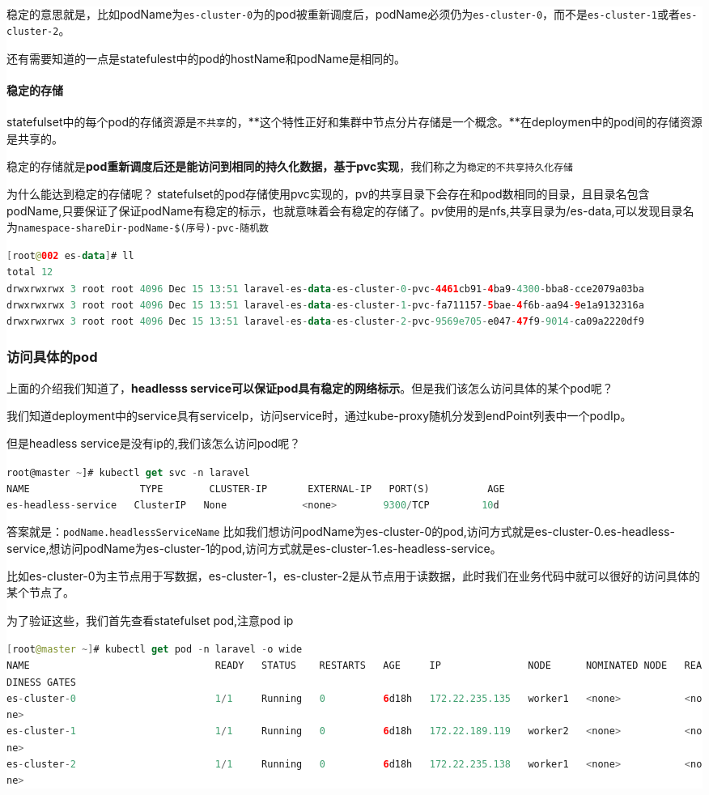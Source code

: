 稳定的意思就是，比如podName为`es-cluster-0`为的pod被重新调度后，podName必须仍为`es-cluster-0`，而不是`es-cluster-1`或者`es-cluster-2`。

还有需要知道的一点是statefulest中的pod的hostName和podName是相同的。

#### 稳定的存储

statefulset中的每个pod的存储资源是`不共享`的，**这个特性正好和集群中节点分片存储是一个概念。**在deploymen中的pod间的存储资源是共享的。

稳定的存储就是**pod重新调度后还是能访问到相同的持久化数据，基于pvc实现**，我们称之为`稳定的不共享持久化存储`

为什么能达到稳定的存储呢？
statefulset的pod存储使用pvc实现的，pv的共享目录下会存在和pod数相同的目录，且目录名包含podName,只要保证了保证podName有稳定的标示，也就意味着会有稳定的存储了。pv使用的是nfs,共享目录为/es-data,可以发现目录名为`namespace-shareDir-podName-$(序号)-pvc-随机数`



```kotlin
[root@002 es-data]# ll
total 12
drwxrwxrwx 3 root root 4096 Dec 15 13:51 laravel-es-data-es-cluster-0-pvc-4461cb91-4ba9-4300-bba8-cce2079a03ba
drwxrwxrwx 3 root root 4096 Dec 15 13:51 laravel-es-data-es-cluster-1-pvc-fa711157-5bae-4f6b-aa94-9e1a9132316a
drwxrwxrwx 3 root root 4096 Dec 15 13:51 laravel-es-data-es-cluster-2-pvc-9569e705-e047-47f9-9014-ca09a2220df9
```

### 访问具体的pod

上面的介绍我们知道了，**headlesss service可以保证pod具有稳定的网络标示**。但是我们该怎么访问具体的某个pod呢？

我们知道deployment中的service具有serviceIp，访问service时，通过kube-proxy随机分发到endPoint列表中一个podIp。

但是headless service是没有ip的,我们该怎么访问pod呢？



```dart
root@master ~]# kubectl get svc -n laravel
NAME                   TYPE        CLUSTER-IP       EXTERNAL-IP   PORT(S)          AGE
es-headless-service   ClusterIP   None             <none>        9300/TCP         10d
```

答案就是：`podName.headlessServiceName`
比如我们想访问podName为es-cluster-0的pod,访问方式就是es-cluster-0.es-headless-service,想访问podName为es-cluster-1的pod,访问方式就是es-cluster-1.es-headless-service。

比如es-cluster-0为主节点用于写数据，es-cluster-1，es-cluster-2是从节点用于读数据，此时我们在业务代码中就可以很好的访问具体的某个节点了。

为了验证这些，我们首先查看statefulset pod,注意pod ip



```swift
[root@master ~]# kubectl get pod -n laravel -o wide
NAME                                READY   STATUS    RESTARTS   AGE     IP               NODE      NOMINATED NODE   READINESS GATES
es-cluster-0                        1/1     Running   0          6d18h   172.22.235.135   worker1   <none>           <none>
es-cluster-1                        1/1     Running   0          6d18h   172.22.189.119   worker2   <none>           <none>
es-cluster-2                        1/1     Running   0          6d18h   172.22.235.138   worker1   <none>           <none>
```
